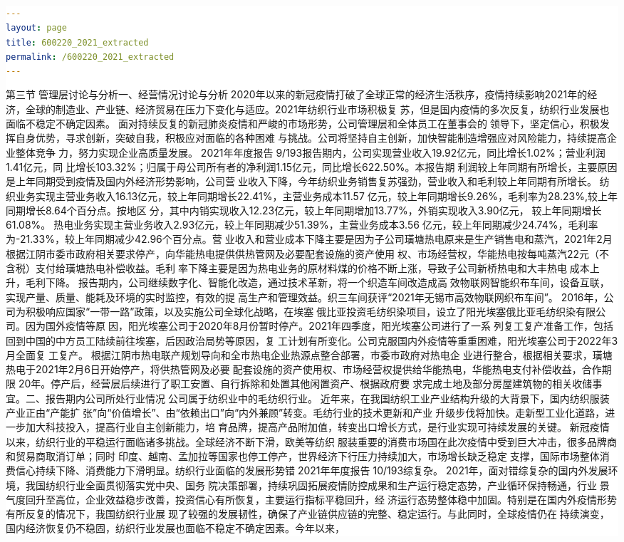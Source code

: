 ```yaml
---
layout: page
title: 600220_2021_extracted
permalink: /600220_2021_extracted
---
```


第三节
管理层讨论与分析一、经营情况讨论与分析
2020年以来的新冠疫情打破了全球正常的经济生活秩序，疫情持续影响2021年的经
济，全球的制造业、产业链、经济贸易在压力下变化与适应。2021年纺织行业市场积极复
苏，但是国内疫情的多次反复，纺织行业发展也面临不稳定不确定因素。
面对持续反复的新冠肺炎疫情和严峻的市场形势，公司管理层和全体员工在董事会的
领导下，坚定信心，积极发挥自身优势，寻求创新，突破自我，积极应对面临的各种困难
与挑战。公司将坚持自主创新，加快智能制造增强应对风险能力，持续提高企业整体竞争
力，努力实现企业高质量发展。
2021年年度报告
9/193报告期内，公司实现营业收入19.92亿元，同比增长1.02%；营业利润1.41亿元，同
比增长103.32%；归属于母公司所有者的净利润1.15亿元，同比增长622.50%。本报告期
利润较上年同期有所增长，主要原因是上年同期受到疫情及国内外经济形势影响，公司营
业收入下降，今年纺织业务销售复苏强劲，营业收入和毛利较上年同期有所增长。
纺织业务实现主营业务收入16.13亿元，较上年同期增长22.41%，主营业务成本11.57
亿元，较上年同期增长9.26%，毛利率为28.23%,较上年同期增长8.64个百分点。按地区
分，其中内销实现收入12.23亿元，较上年同期增加13.77%，外销实现收入3.90亿元，
较上年同期增长61.08%。
热电业务实现主营业务收入2.93亿元，较上年同期减少51.39%，主营业务成本3.56
亿元，较上年同期减少24.74%，毛利率为-21.33%，较上年同期减少42.96个百分点。营
业收入和营业成本下降主要是因为子公司璜塘热电原来是生产销售电和蒸汽，2021年2月
根据江阴市委市政府相关要求停产，向华能热电提供供热管网及必要配套设施的资产使用
权、市场经营权，华能热电按每吨蒸汽22元（不含税）支付给璜塘热电补偿收益。毛利
率下降主要是因为热电业务的原材料煤的价格不断上涨，导致子公司新桥热电和大丰热电
成本上升，毛利下降。
报告期内，公司继续数字化、智能化改造，通过技术革新，将一个织造车间改造成高
效物联网智能织布车间，设备互联，实现产量、质量、能耗及环境的实时监控，有效的提
高生产和管理效益。织三车间获评“2021年无锡市高效物联网织布车间”。
2016年，公司为积极响应国家“一带一路”政策，以及实施公司全球化战略，在埃塞
俄比亚投资毛纺织染项目，设立了阳光埃塞俄比亚毛纺织染有限公司。因为国外疫情等原
因，阳光埃塞公司于2020年8月份暂时停产。2021年四季度，阳光埃塞公司进行了一系
列复工复产准备工作，包括回到中国的中方员工陆续前往埃塞，后因政治局势等原因，复
工计划有所变化。公司克服国内外疫情等重重困难，阳光埃塞公司于2022年3月全面复
工复产。
根据江阴市热电联产规划导向和全市热电企业热源点整合部署，市委市政府对热电企
业进行整合，根据相关要求，璜塘热电于2021年2月6日开始停产，将供热管网及必要
配套设施的资产使用权、市场经营权提供给华能热电，华能热电支付补偿收益，合作期限
20年。停产后，经营层后续进行了职工安置、自行拆除和处置其他闲置资产、根据政府要
求完成土地及部分房屋建筑物的相关收储事宜。二、报告期内公司所处行业情况
公司属于纺织业中的毛纺织行业。
近年来，在我国纺织工业产业结构升级的大背景下，国内纺织服装产业正由“产能扩
张”向“价值增长”、由“依赖出口”向“内外兼顾”转变。毛纺行业的技术更新和产业
升级步伐将加快。走新型工业化道路，进一步加大科技投入，提高行业自主创新能力，培
育品牌，提高产品附加值，转变出口增长方式，是行业实现可持续发展的关键。
新冠疫情以来，纺织行业的平稳运行面临诸多挑战。全球经济不断下滑，欧美等纺织
服装重要的消费市场国在此次疫情中受到巨大冲击，很多品牌商和贸易商取消订单；同时
印度、越南、孟加拉等国家也停工停产，世界经济下行压力持续加大，市场增长缺乏稳定
支撑，国际市场整体消费信心持续下降、消费能力下滑明显。纺织行业面临的发展形势错
2021年年度报告
10/193综复杂。
2021年，面对错综复杂的国内外发展环境，我国纺织行业全面贯彻落实党中央、国务
院决策部署，持续巩固拓展疫情防控成果和生产运行稳定态势，产业循环保持畅通，行业
景气度回升至高位，企业效益稳步改善，投资信心有所恢复，主要运行指标平稳回升，经
济运行态势整体稳中加固。特别是在国内外疫情形势有所反复的情况下，我国纺织行业展
现了较强的发展韧性，确保了产业链供应链的完整、稳定运行。与此同时，全球疫情仍在
持续演变，国内经济恢复仍不稳固，纺织行业发展也面临不稳定不确定因素。今年以来，